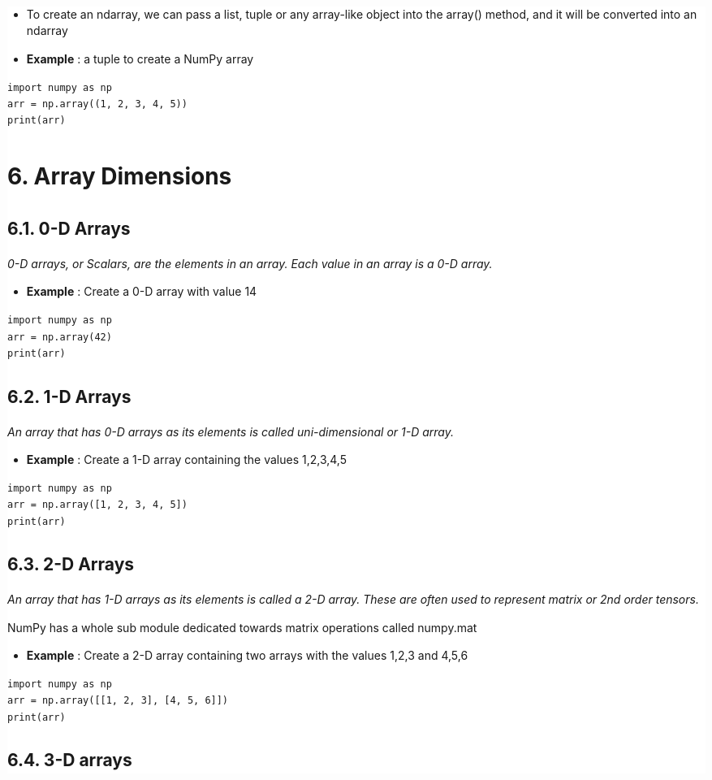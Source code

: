 - To create an ndarray, we can pass a list, tuple or any array-like object into the array() method, and it will be converted into an ndarray

- **Example** :
a tuple to create a NumPy array
```
import numpy as np
arr = np.array((1, 2, 3, 4, 5))
print(arr)
```
# 6. Array Dimensions 

## 6.1. 0-D Arrays

*0-D arrays, or Scalars, are the elements in an array. Each value in an array is a 0-D array.*

- **Example** :
Create a 0-D array with value 14

```
import numpy as np
arr = np.array(42)
print(arr)
```
## 6.2. 1-D Arrays

*An array that has 0-D arrays as its elements is called uni-dimensional or 1-D array.*

- **Example** :
Create a 1-D array containing the values 1,2,3,4,5
```
import numpy as np
arr = np.array([1, 2, 3, 4, 5])
print(arr)
```

## 6.3. 2-D Arrays

*An array that has 1-D arrays as its elements is called a 2-D array. These are often used to represent matrix or 2nd order tensors.*

NumPy has a whole sub module dedicated towards matrix operations called numpy.mat

- **Example** :
Create a 2-D array containing two arrays with the values 1,2,3 and 4,5,6
```
import numpy as np
arr = np.array([[1, 2, 3], [4, 5, 6]])
print(arr)
```

## 6.4. 3-D arrays
